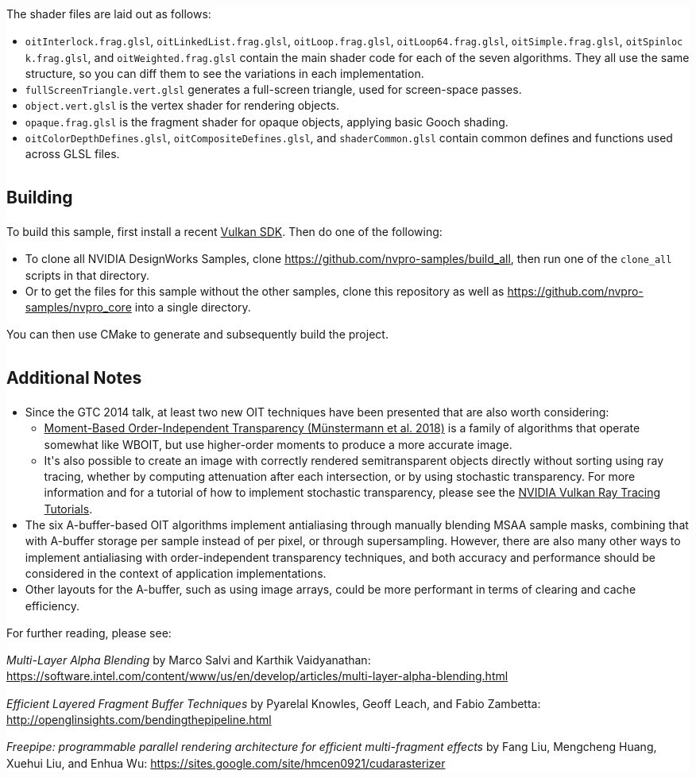 The shader files are laid out as follows:

* `oitInterlock.frag.glsl`, `oitLinkedList.frag.glsl`, `oitLoop.frag.glsl`, `oitLoop64.frag.glsl`, `oitSimple.frag.glsl`, `oitSpinlock.frag.glsl`, and `oitWeighted.frag.glsl` contain the main shader code for each of the seven algorithms. They all use the same structure, so you can diff them to see the variations in each implementation.
* `fullScreenTriangle.vert.glsl` generates a full-screen triangle, used for screen-space passes.
* `object.vert.glsl` is the vertex shader for rendering objects.
* `opaque.frag.glsl` is the fragment shader for opaque objects, applying basic Gooch shading.
* `oitColorDepthDefines.glsl`, `oitCompositeDefines.glsl`, and `shaderCommon.glsl` contain common defines and functions used across GLSL files.

## Building

To build this sample, first install a recent [Vulkan SDK](https://www.lunarg.com/vulkan-sdk/). Then do one of the following:

* To clone all NVIDIA DesignWorks Samples, clone https://github.com/nvpro-samples/build_all, then run one of the `clone_all` scripts in that directory.
* Or to get the files for this sample without the other samples, clone this repository as well as https://github.com/nvpro-samples/nvpro_core into a single directory.

You can then use CMake to generate and subsequently build the project.

## Additional Notes

* Since the GTC 2014 talk, at least two new OIT techniques have been presented that are also worth considering:
  * [Moment-Based Order-Independent Transparency (Münstermann et al. 2018)](http://momentsingraphics.de/I3D2018.html) is a family of algorithms that operate somewhat like WBOIT, but use higher-order moments to produce a more accurate image.
  * It's also possible to create an image with correctly rendered semitransparent objects directly without sorting using ray tracing, whether by computing attenuation after each intersection, or by using stochastic transparency. For more information and for a tutorial of how to implement stochastic transparency, please see the [NVIDIA Vulkan Ray Tracing Tutorials](https://github.com/nvpro-samples/vk_raytracing_tutorial_KHR).
* The six A-buffer-based OIT algorithms implement antialiasing through manually blending MSAA sample masks, combining that with A-buffer storage per sample instead of per pixel, or through supersampling. However, there are also many other ways to implement antialiasing with order-independent transparency techniques, and both accuracy and performance should be considered in the context of application implementations.
* Other layouts for the A-buffer, such as using image arrays, could be more performant in terms of clearing and cache efficiency.

For further reading, please see:

*Multi-Layer Alpha Blending* by Marco Salvi and Karthik Vaidyanathan: https://software.intel.com/content/www/us/en/develop/articles/multi-layer-alpha-blending.html

*Efficient Layered Fragment Buffer Techniques* by Pyarelal Knowles, Geoff Leach, and Fabio Zambetta: http://openglinsights.com/bendingthepipeline.html

*Freepipe: programmable parallel rendering architecture for efficient multi-fragment effects* by Fang Liu, Mengcheng Huang, Xuehui Liu, and Enhua Wu: https://sites.google.com/site/hmcen0921/cudarasterizer
